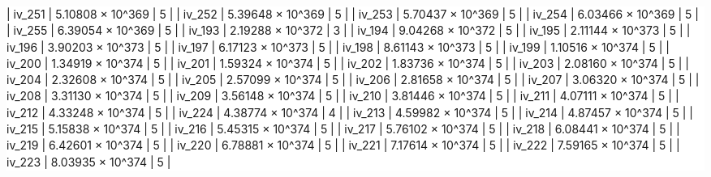 | iv_251 | 5.10808 × 10^369 | 5 |
| iv_252 | 5.39648 × 10^369 | 5 |
| iv_253 | 5.70437 × 10^369 | 5 |
| iv_254 | 6.03466 × 10^369 | 5 |
| iv_255 | 6.39054 × 10^369 | 5 |
| iv_193 | 2.19288 × 10^372 | 3 |
| iv_194 | 9.04268 × 10^372 | 5 |
| iv_195 | 2.11144 × 10^373 | 5 |
| iv_196 | 3.90203 × 10^373 | 5 |
| iv_197 | 6.17123 × 10^373 | 5 |
| iv_198 | 8.61143 × 10^373 | 5 |
| iv_199 | 1.10516 × 10^374 | 5 |
| iv_200 | 1.34919 × 10^374 | 5 |
| iv_201 | 1.59324 × 10^374 | 5 |
| iv_202 | 1.83736 × 10^374 | 5 |
| iv_203 | 2.08160 × 10^374 | 5 |
| iv_204 | 2.32608 × 10^374 | 5 |
| iv_205 | 2.57099 × 10^374 | 5 |
| iv_206 | 2.81658 × 10^374 | 5 |
| iv_207 | 3.06320 × 10^374 | 5 |
| iv_208 | 3.31130 × 10^374 | 5 |
| iv_209 | 3.56148 × 10^374 | 5 |
| iv_210 | 3.81446 × 10^374 | 5 |
| iv_211 | 4.07111 × 10^374 | 5 |
| iv_212 | 4.33248 × 10^374 | 5 |
| iv_224 | 4.38774 × 10^374 | 4 |
| iv_213 | 4.59982 × 10^374 | 5 |
| iv_214 | 4.87457 × 10^374 | 5 |
| iv_215 | 5.15838 × 10^374 | 5 |
| iv_216 | 5.45315 × 10^374 | 5 |
| iv_217 | 5.76102 × 10^374 | 5 |
| iv_218 | 6.08441 × 10^374 | 5 |
| iv_219 | 6.42601 × 10^374 | 5 |
| iv_220 | 6.78881 × 10^374 | 5 |
| iv_221 | 7.17614 × 10^374 | 5 |
| iv_222 | 7.59165 × 10^374 | 5 |
| iv_223 | 8.03935 × 10^374 | 5 |